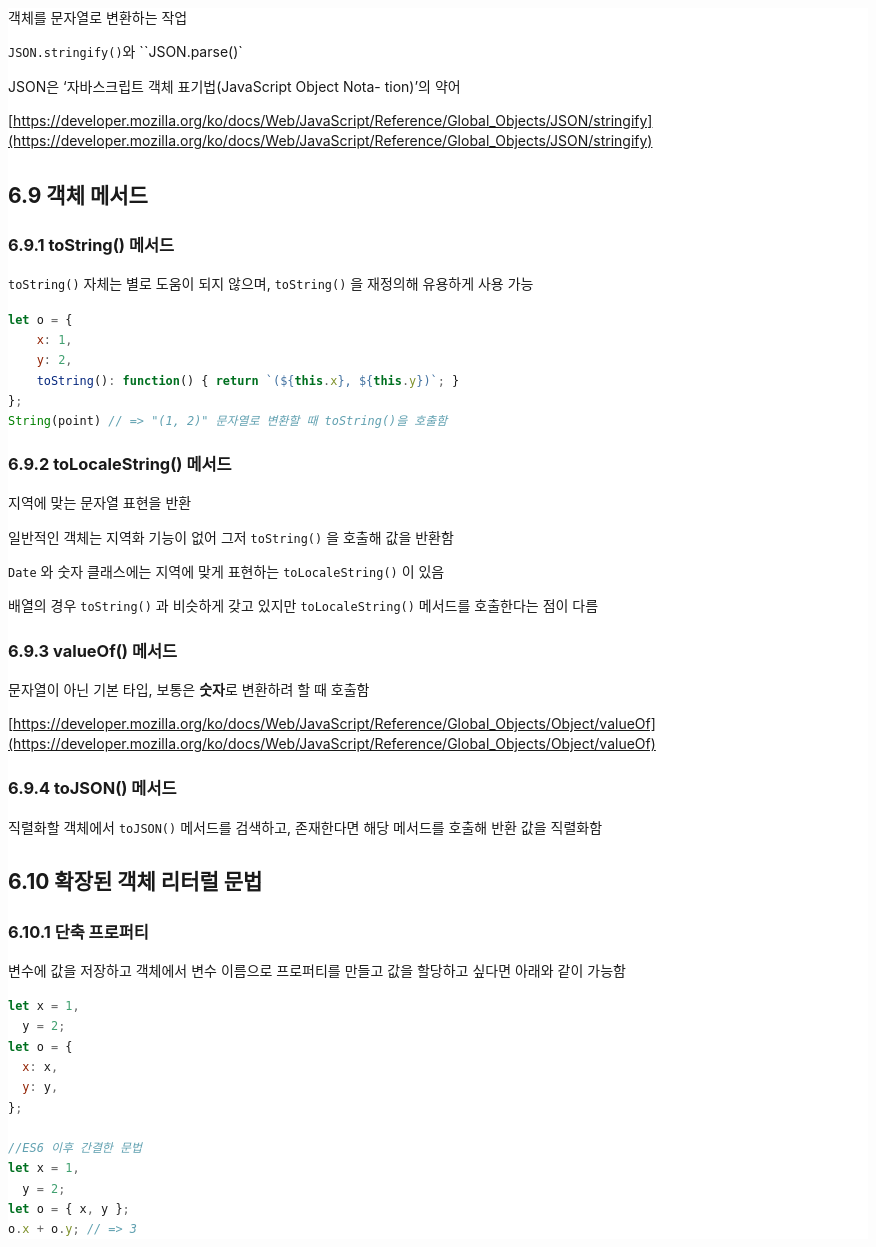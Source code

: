 객체를 문자열로 변환하는 작업

`JSON.stringify()`와 ``JSON.parse()`

JSON은 ‘자바스크립트 객체 표기법(JavaScript Object Nota- tion)’의 약어

[https://developer.mozilla.org/ko/docs/Web/JavaScript/Reference/Global_Objects/JSON/stringify](https://developer.mozilla.org/ko/docs/Web/JavaScript/Reference/Global_Objects/JSON/stringify)

## 6.9 객체 메서드

### 6.9.1 toString() 메서드

`toString()` 자체는 별로 도움이 되지 않으며, `toString()` 을 재정의해 유용하게 사용 가능

```jsx
let o = {
	x: 1,
	y: 2,
	toString(): function() { return `(${this.x}, ${this.y})`; }
};
String(point) // => "(1, 2)" 문자열로 변환할 때 toString()을 호출함

```

### 6.9.2 toLocaleString() 메서드

지역에 맞는 문자열 표현을 반환

일반적인 객체는 지역화 기능이 없어 그저 `toString()` 을 호출해 값을 반환함

`Date` 와 숫자 클래스에는 지역에 맞게 표현하는 `toLocaleString()` 이 있음

배열의 경우 `toString()` 과 비슷하게 갖고 있지만 `toLocaleString()` 메서드를 호출한다는 점이 다름

### 6.9.3 valueOf() 메서드

문자열이 아닌 기본 타입, 보통은 **숫자**로 변환하려 할 때 호출함

[https://developer.mozilla.org/ko/docs/Web/JavaScript/Reference/Global_Objects/Object/valueOf](https://developer.mozilla.org/ko/docs/Web/JavaScript/Reference/Global_Objects/Object/valueOf)

### 6.9.4 toJSON() 메서드

직렬화할 객체에서 `toJSON()` 메서드를 검색하고, 존재한다면 해당 메서드를 호출해 반환 값을 직렬화함

## 6.10 확장된 객체 리터럴 문법

### 6.10.1 단축 프로퍼티

변수에 값을 저장하고 객체에서 변수 이름으로 프로퍼티를 만들고 값을 할당하고 싶다면 아래와 같이 가능함

```jsx
let x = 1,
  y = 2;
let o = {
  x: x,
  y: y,
};

//ES6 이후 간결한 문법
let x = 1,
  y = 2;
let o = { x, y };
o.x + o.y; // => 3
```
